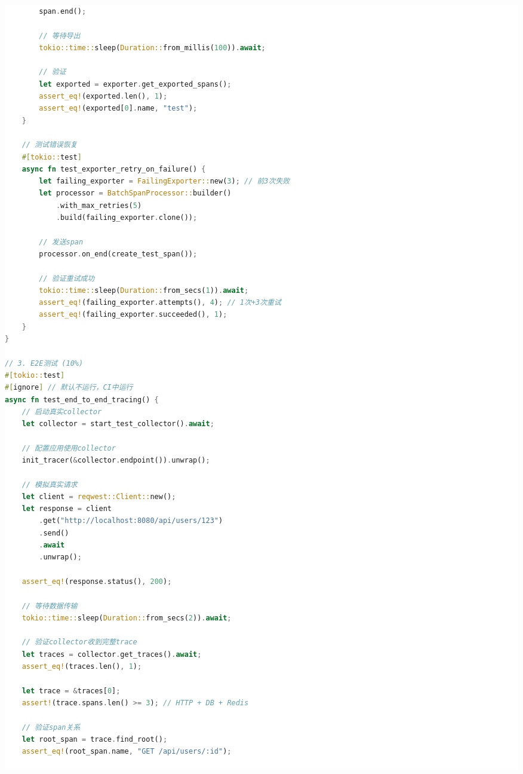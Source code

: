 ```rust
        span.end();
        
        // 等待导出
        tokio::time::sleep(Duration::from_millis(100)).await;
        
        // 验证
        let exported = exporter.get_exported_spans();
        assert_eq!(exported.len(), 1);
        assert_eq!(exported[0].name, "test");
    }
    
    // 测试错误恢复
    #[tokio::test]
    async fn test_exporter_retry_on_failure() {
        let failing_exporter = FailingExporter::new(3); // 前3次失败
        let processor = BatchSpanProcessor::builder()
            .with_max_retries(5)
            .build(failing_exporter.clone());
        
        // 发送span
        processor.on_end(create_test_span());
        
        // 验证重试成功
        tokio::time::sleep(Duration::from_secs(1)).await;
        assert_eq!(failing_exporter.attempts(), 4); // 1次+3次重试
        assert_eq!(failing_exporter.succeeded(), 1);
    }
}

// 3. E2E测试 (10%)
#[tokio::test]
#[ignore] // 默认不运行，CI中运行
async fn test_end_to_end_tracing() {
    // 启动真实collector
    let collector = start_test_collector().await;
    
    // 配置应用使用collector
    init_tracer(&collector.endpoint()).unwrap();
    
    // 模拟真实请求
    let client = reqwest::Client::new();
    let response = client
        .get("http://localhost:8080/api/users/123")
        .send()
        .await
        .unwrap();
    
    assert_eq!(response.status(), 200);
    
    // 等待数据传输
    tokio::time::sleep(Duration::from_secs(2)).await;
    
    // 验证collector收到完整trace
    let traces = collector.get_traces().await;
    assert_eq!(traces.len(), 1);
    
    let trace = &traces[0];
    assert!(trace.spans.len() >= 3); // HTTP + DB + Redis
    
    // 验证span关系
    let root_span = trace.find_root();
    assert_eq!(root_span.name, "GET /api/users/:id");
    
```